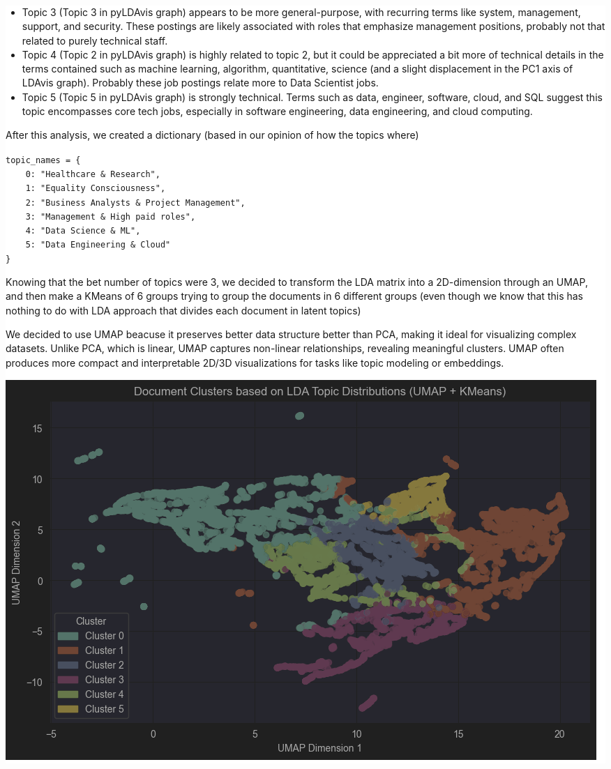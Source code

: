 - Topic 3 (Topic 3 in pyLDAvis graph) appears to be more general-purpose, with recurring terms like system, management, support, and security. These postings are likely associated with roles that emphasize management positions, probably not that related to purely technical staff.
- Topic 4 (Topic 2 in pyLDAvis graph) is highly related to topic 2, but it could be appreciated a bit more of technical details in the terms contained such as machine learning, algorithm, quantitative, science (and a slight displacement in the PC1 axis of LDAvis graph). Probably these job postings relate more to Data Scientist jobs.
- Topic 5 (Topic 5 in pyLDAvis graph) is strongly technical. Terms such as data, engineer, software, cloud, and SQL suggest this topic encompasses core tech jobs, especially in software engineering, data engineering, and cloud computing.

After this analysis, we created a dictionary (based in our opinion of how the topics where)
```
topic_names = {
    0: "Healthcare & Research",
    1: "Equality Consciousness",
    2: "Business Analysts & Project Management",
    3: "Management & High paid roles",
    4: "Data Science & ML",
    5: "Data Engineering & Cloud"
}
```

Knowing that the bet number of topics were 3, we decided  to transform the LDA matrix into a 2D-dimension through an UMAP, and then make a KMeans of 6 groups trying to group the documents in 6 different groups (even though we know that this has nothing to do with LDA approach that divides each document in latent topics)

We decided to use UMAP beacuse it preserves better data structure better than PCA, making it ideal for visualizing complex datasets.
Unlike PCA, which is linear, UMAP captures non-linear relationships, revealing meaningful clusters.
UMAP often produces more compact and interpretable 2D/3D visualizations for tasks like topic modeling or embeddings.

![umap_lda](images/UMAP_LDA.png)
